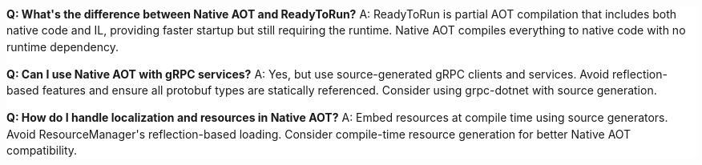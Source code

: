 **Q: What's the difference between Native AOT and ReadyToRun?**
A: ReadyToRun is partial AOT compilation that includes both native code and IL, providing faster startup but still requiring the runtime. Native AOT compiles everything to native code with no runtime dependency.

**Q: Can I use Native AOT with gRPC services?**
A: Yes, but use source-generated gRPC clients and services. Avoid reflection-based features and ensure all protobuf types are statically referenced. Consider using grpc-dotnet with source generation.

**Q: How do I handle localization and resources in Native AOT?**
A: Embed resources at compile time using source generators. Avoid ResourceManager's reflection-based loading. Consider compile-time resource generation for better Native AOT compatibility.
